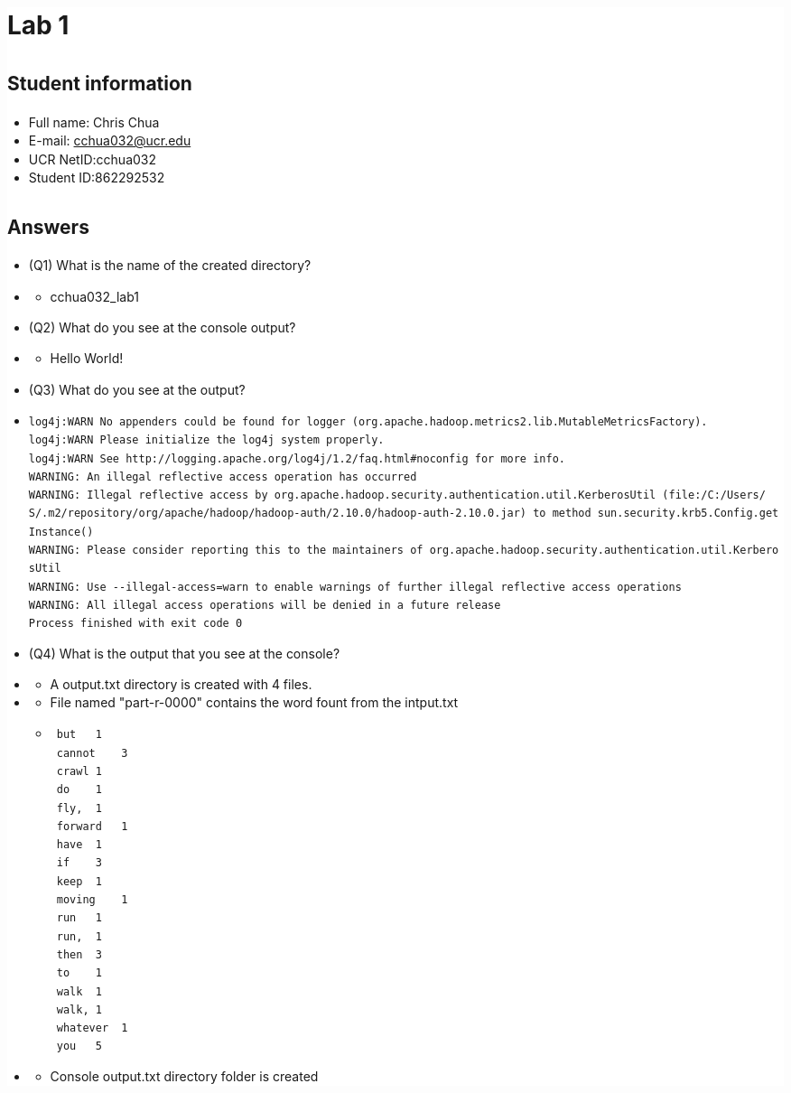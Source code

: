 # Lab 1

## Student information
* Full name: Chris Chua
* E-mail: cchua032@ucr.edu
* UCR NetID:cchua032
* Student ID:862292532

## Answers

* (Q1) What is the name of the created directory?
* - cchua032_lab1
* (Q2) What do you see at the console output?
* - Hello World!
* (Q3) What do you see at the output?

* ```
  log4j:WARN No appenders could be found for logger (org.apache.hadoop.metrics2.lib.MutableMetricsFactory).
  log4j:WARN Please initialize the log4j system properly.
  log4j:WARN See http://logging.apache.org/log4j/1.2/faq.html#noconfig for more info.
  WARNING: An illegal reflective access operation has occurred
  WARNING: Illegal reflective access by org.apache.hadoop.security.authentication.util.KerberosUtil (file:/C:/Users/S/.m2/repository/org/apache/hadoop/hadoop-auth/2.10.0/hadoop-auth-2.10.0.jar) to method sun.security.krb5.Config.getInstance()
  WARNING: Please consider reporting this to the maintainers of org.apache.hadoop.security.authentication.util.KerberosUtil
  WARNING: Use --illegal-access=warn to enable warnings of further illegal reflective access operations
  WARNING: All illegal access operations will be denied in a future release
  Process finished with exit code 0 
  ```
     
* (Q4) What is the output that you see at the console?
* - A output.txt directory is created with 4 files. 
* - File named "part-r-0000" contains the word fount from the intput.txt 
  *  ``` 
      but	1
      cannot	3
      crawl	1
      do	1
      fly,	1
      forward	1
      have	1
      if	3
      keep	1
      moving	1
      run	1
      run,	1
      then	3
      to	1
      walk	1
      walk,	1
      whatever	1
      you	5
     ```
* - Console output.txt directory folder is created 
```